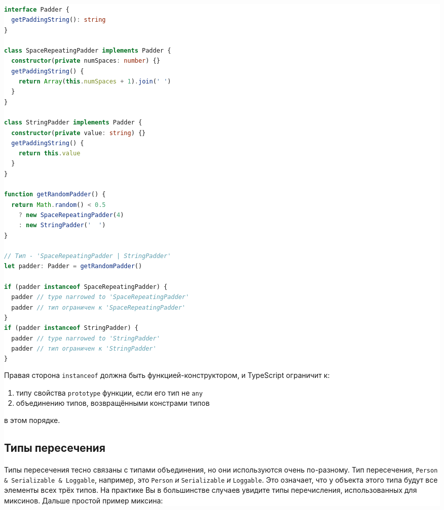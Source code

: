 ```ts
interface Padder {
  getPaddingString(): string
}

class SpaceRepeatingPadder implements Padder {
  constructor(private numSpaces: number) {}
  getPaddingString() {
    return Array(this.numSpaces + 1).join(' ')
  }
}

class StringPadder implements Padder {
  constructor(private value: string) {}
  getPaddingString() {
    return this.value
  }
}

function getRandomPadder() {
  return Math.random() < 0.5
    ? new SpaceRepeatingPadder(4)
    : new StringPadder('  ')
}

// Тип - 'SpaceRepeatingPadder | StringPadder'
let padder: Padder = getRandomPadder()

if (padder instanceof SpaceRepeatingPadder) {
  padder // type narrowed to 'SpaceRepeatingPadder'
  padder // тип ограничен к 'SpaceRepeatingPadder'
}
if (padder instanceof StringPadder) {
  padder // type narrowed to 'StringPadder'
  padder // тип ограничен к 'StringPadder'
}
```

Правая сторона `instanceof` должна быть функцией-конструктором, и TypeScript ограничит к:

1. типу свойства `prototype` функции, если его тип не `any`
2. объединению типов, возвращёнными констрами типов

в этом порядке.

## Типы пересечения

Типы пересечения тесно связаны с типами объединения, но они используются очень по-разному.
Тип пересечения, `Person & Serializable & Loggable`, например, это `Person` _и_ `Serializable` _и_ `Loggable`.
Это означает, что у объекта этого типа будут все элементы всех трёх типов.
На практике Вы в большинстве случаев увидите типы перечисления, использованных для миксинов.
Дальше простой пример миксина:
